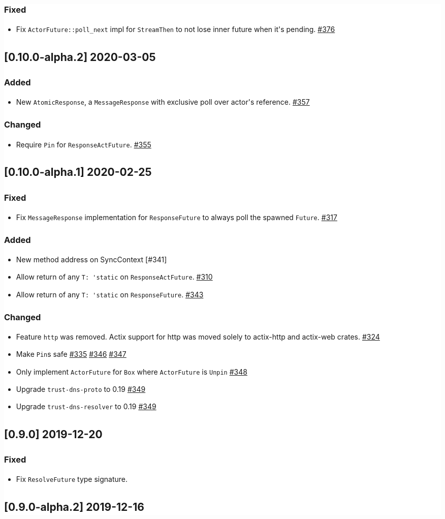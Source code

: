 [#365]: https://github.com/actix/actix/pull/365
[#374]: https://github.com/actix/actix/pull/374

### Fixed

* Fix `ActorFuture::poll_next` impl for `StreamThen` to not lose inner future when it's pending. [#376]

[#376]: https://github.com/actix/actix/pull/376

## [0.10.0-alpha.2] 2020-03-05

### Added

* New `AtomicResponse`, a `MessageResponse` with exclusive poll over actor's reference. [#357]

### Changed

* Require `Pin` for `ResponseActFuture`. [#355]

[#355]: https://github.com/actix/actix/pull/355
[#357]: https://github.com/actix/actix/pull/357

## [0.10.0-alpha.1] 2020-02-25

### Fixed

* Fix `MessageResponse` implementation  for `ResponseFuture` to always poll the spawned `Future`. [#317]

### Added

* New method address on SyncContext [#341]

* Allow return of any `T: 'static` on `ResponseActFuture`. [#310]

* Allow return of any `T: 'static` on `ResponseFuture`. [#343]

### Changed

* Feature `http` was removed. Actix support for http was moved solely to actix-http and actix-web crates. [#324]

* Make `Pin`s safe [#335] [#346] [#347]

* Only implement `ActorFuture` for `Box` where `ActorFuture` is `Unpin` [#348]

* Upgrade `trust-dns-proto` to 0.19 [#349]

* Upgrade `trust-dns-resolver` to 0.19 [#349]

[#310]: https://github.com/actix/actix/pull/310
[#317]: https://github.com/actix/actix/pull/317
[#324]: https://github.com/actix/actix/pull/324
[#335]: https://github.com/actix/actix/pull/335
[#343]: https://github.com/actix/actix/pull/343
[#346]: https://github.com/actix/actix/pull/346
[#347]: https://github.com/actix/actix/pull/347
[#348]: https://github.com/actix/actix/pull/348
[#349]: https://github.com/actix/actix/pull/349

## [0.9.0] 2019-12-20

### Fixed

* Fix `ResolveFuture` type signature.

## [0.9.0-alpha.2] 2019-12-16


[#421]: https://github.com/actix/actix/pull/421
[#424]: https://github.com/actix/actix/pull/424
[#427]: https://github.com/actix/actix/pull/427
[#432]: https://github.com/actix/actix/pull/432
[#435]: https://github.com/actix/actix/pull/435
[#439]: https://github.com/actix/actix/pull/439
[#445]: https://github.com/actix/actix/pull/445
[#447]: https://github.com/actix/actix/pull/447
[#448]: https://github.com/actix/actix/pull/448
[#384]: https://github.com/actix/actix/pull/384
[#403]: https://github.com/actix/actix/pull/403
[#404]: https://github.com/actix/actix/pull/404
[#407]: https://github.com/actix/actix/pull/407
  [chat example]: ./examples/chat/src/main.rs